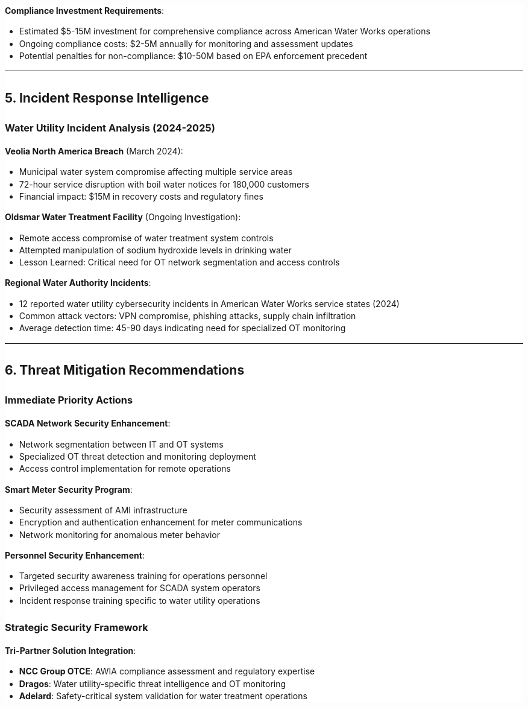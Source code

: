 **Compliance Investment Requirements**:
- Estimated $5-15M investment for comprehensive compliance across American Water Works operations
- Ongoing compliance costs: $2-5M annually for monitoring and assessment updates
- Potential penalties for non-compliance: $10-50M based on EPA enforcement precedent

---

## 5. Incident Response Intelligence

### Water Utility Incident Analysis (2024-2025)

**Veolia North America Breach** (March 2024):
- Municipal water system compromise affecting multiple service areas
- 72-hour service disruption with boil water notices for 180,000 customers
- Financial impact: $15M in recovery costs and regulatory fines

**Oldsmar Water Treatment Facility** (Ongoing Investigation):
- Remote access compromise of water treatment system controls
- Attempted manipulation of sodium hydroxide levels in drinking water
- Lesson Learned: Critical need for OT network segmentation and access controls

**Regional Water Authority Incidents**:
- 12 reported water utility cybersecurity incidents in American Water Works service states (2024)
- Common attack vectors: VPN compromise, phishing attacks, supply chain infiltration
- Average detection time: 45-90 days indicating need for specialized OT monitoring

---

## 6. Threat Mitigation Recommendations

### Immediate Priority Actions

**SCADA Network Security Enhancement**:
- Network segmentation between IT and OT systems
- Specialized OT threat detection and monitoring deployment
- Access control implementation for remote operations

**Smart Meter Security Program**:
- Security assessment of AMI infrastructure
- Encryption and authentication enhancement for meter communications
- Network monitoring for anomalous meter behavior

**Personnel Security Enhancement**:
- Targeted security awareness training for operations personnel
- Privileged access management for SCADA system operators
- Incident response training specific to water utility operations

### Strategic Security Framework

**Tri-Partner Solution Integration**:
- **NCC Group OTCE**: AWIA compliance assessment and regulatory expertise
- **Dragos**: Water utility-specific threat intelligence and OT monitoring
- **Adelard**: Safety-critical system validation for water treatment operations
